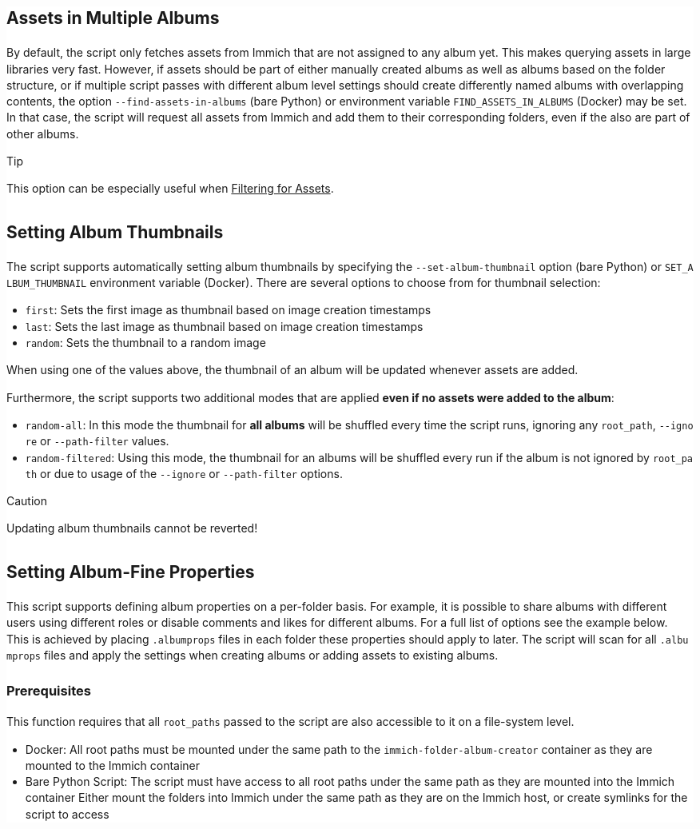 
## Assets in Multiple Albums

By default, the script only fetches assets from Immich that are not assigned to any album yet. This makes querying assets in large libraries very fast. However, if assets should be part of either manually created albums as well as albums based on the folder structure, or if multiple script passes with different album level settings should create differently named albums with overlapping contents, the option `--find-assets-in-albums` (bare Python) or environment variable `FIND_ASSETS_IN_ALBUMS` (Docker) may be set.  
In that case, the script will request all assets from Immich and add them to their corresponding folders, even if the also are part of other albums.
> [!TIP]  
> This option can be especially useful when [Filtering for Assets](#filtering-for-assets).


## Setting Album Thumbnails

The script supports automatically setting album thumbnails by specifying the `--set-album-thumbnail` option (bare Python) or `SET_ALBUM_THUMBNAIL` environment variable (Docker). There are several options to choose from for thumbnail selection:
  - `first`: Sets the first image as thumbnail based on image creation timestamps
  - `last`: Sets the last image as thumbnail based on image creation timestamps
  - `random`: Sets the thumbnail to a random image

When using one of the values above, the thumbnail of an album will be updated whenever assets are added.

Furthermore, the script supports two additional modes that are applied  __even if no assets were added to the album__:
  - `random-all`: In this mode the thumbnail for __all albums__ will be shuffled every time the script runs, ignoring any `root_path`, `--ignore` or `--path-filter` values.
  - `random-filtered`: Using this mode, the thumbnail for an albums will be shuffled every run if the album is not ignored by `root_path` or due to usage of the `--ignore` or `--path-filter` options.
  
> [!CAUTION]  
> Updating album thumbnails cannot be reverted!

## Setting Album-Fine Properties

This script supports defining album properties on a per-folder basis. For example, it is possible to share albums with different users using different roles or disable comments and likes for different albums. For a full list of options see the example below.  
This is achieved by placing `.albumprops` files in each folder these properties should apply to later. The script will scan for all `.albumprops` files and apply the settings when creating albums or adding assets to existing albums.

### Prerequisites

This function requires that all `root_paths` passed to the script are also accessible to it on a file-system level.
  - Docker: All root paths must be mounted under the same path to the `immich-folder-album-creator` container as they are mounted to the Immich container
  - Bare Python Script: The script must have access to all root paths under the same path as they are mounted into the Immich container
    Either mount the folders into Immich under the same path as they are on the Immich host, or create symlinks for the script to access


[docker-image]: https://img.shields.io/docker/pulls/salvoxia/immich-folder-album-creator.svg
[docker-url]: https://hub.docker.com/r/salvoxia/immich-folder-album-creator/